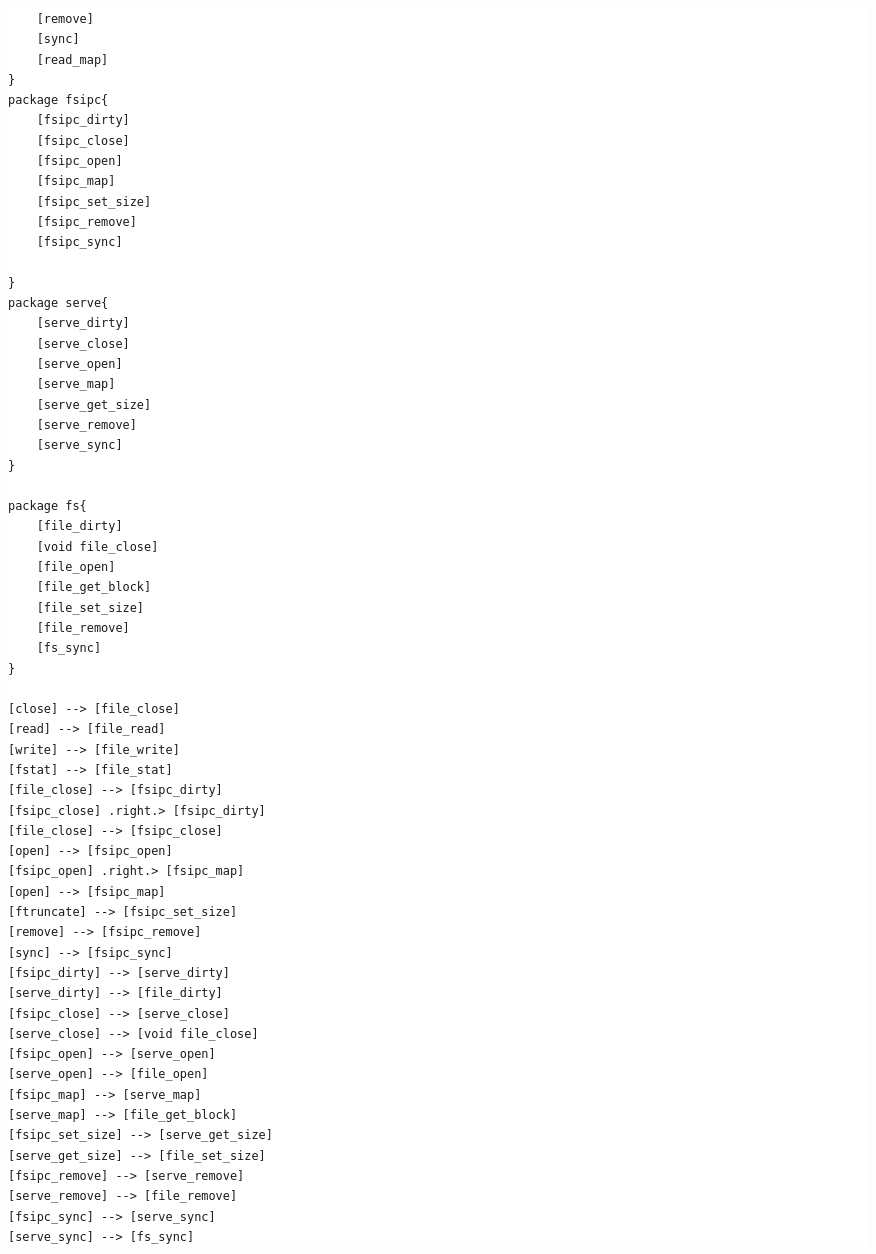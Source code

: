 ```puml
    [remove]
    [sync]
    [read_map]
}
package fsipc{
    [fsipc_dirty]
    [fsipc_close]
    [fsipc_open]
    [fsipc_map]
    [fsipc_set_size]
    [fsipc_remove]
    [fsipc_sync]

}
package serve{
    [serve_dirty]
    [serve_close]
    [serve_open]
    [serve_map]
    [serve_get_size]
    [serve_remove]
    [serve_sync]
}

package fs{
    [file_dirty]
    [void file_close]
    [file_open]
    [file_get_block]
    [file_set_size]
    [file_remove]
    [fs_sync]
}

[close] --> [file_close]
[read] --> [file_read]
[write] --> [file_write]
[fstat] --> [file_stat]
[file_close] --> [fsipc_dirty]
[fsipc_close] .right.> [fsipc_dirty]
[file_close] --> [fsipc_close]
[open] --> [fsipc_open]
[fsipc_open] .right.> [fsipc_map]
[open] --> [fsipc_map]
[ftruncate] --> [fsipc_set_size]
[remove] --> [fsipc_remove]
[sync] --> [fsipc_sync]
[fsipc_dirty] --> [serve_dirty]
[serve_dirty] --> [file_dirty]
[fsipc_close] --> [serve_close]
[serve_close] --> [void file_close]
[fsipc_open] --> [serve_open]
[serve_open] --> [file_open]
[fsipc_map] --> [serve_map]
[serve_map] --> [file_get_block]
[fsipc_set_size] --> [serve_get_size]
[serve_get_size] --> [file_set_size]
[fsipc_remove] --> [serve_remove]
[serve_remove] --> [file_remove]
[fsipc_sync] --> [serve_sync]
[serve_sync] --> [fs_sync]
```
